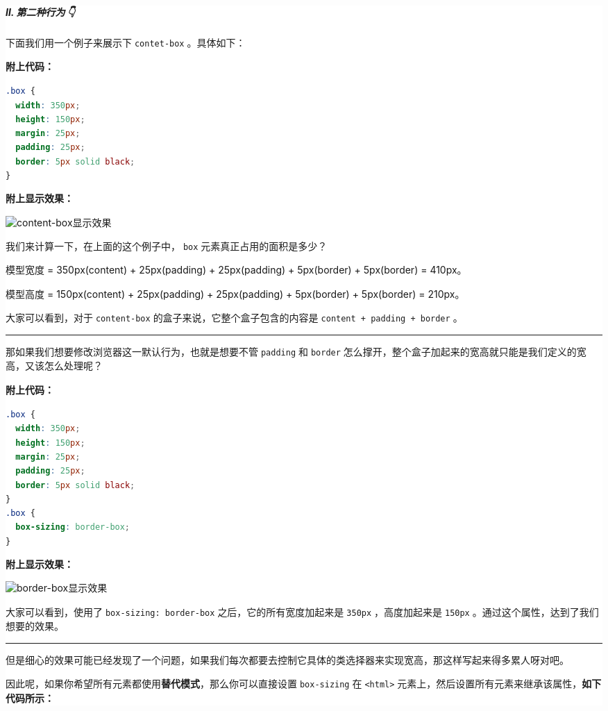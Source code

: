 ##### Ⅱ. 第二种行为 👇

下面我们用一个例子来展示下 `contet-box` 。具体如下：

**附上代码：**

```css
.box {
  width: 350px;
  height: 150px;
  margin: 25px;
  padding: 25px;
  border: 5px solid black;
}
```

**附上显示效果：**

![content-box显示效果](https://img-blog.csdnimg.cn/c82da72ab9cc48bf968af903210d3d67.png?x-oss-process=image/watermark,type_ZHJvaWRzYW5zZmFsbGJhY2s,shadow_50,text_Q1NETiBA5pif5pyf5LiA56CU56m25a6k,size_13,color_FFFFFF,t_70,g_se,x_16#)

我们来计算一下，在上面的这个例子中， `box` 元素真正占用的面积是多少？

模型宽度 = 350px(content) + 25px(padding) + 25px(padding) + 5px(border) + 5px(border) = 410px。

模型高度 = 150px(content) + 25px(padding) + 25px(padding) + 5px(border) + 5px(border) = 210px。

大家可以看到，对于 `content-box` 的盒子来说，它整个盒子包含的内容是 `content + padding + border` 。

---

那如果我们想要修改浏览器这一默认行为，也就是想要不管 `padding` 和 `border` 怎么撑开，整个盒子加起来的宽高就只能是我们定义的宽高，又该怎么处理呢？

**附上代码：**

```css
.box {
  width: 350px;
  height: 150px;
  margin: 25px;
  padding: 25px;
  border: 5px solid black;
}
.box {
  box-sizing: border-box;
}
```

**附上显示效果：**

![border-box显示效果](https://img-blog.csdnimg.cn/3d174066678841aea3399c8b422850eb.png?x-oss-process=image/watermark,type_ZHJvaWRzYW5zZmFsbGJhY2s,shadow_50,text_Q1NETiBA5pif5pyf5LiA56CU56m25a6k,size_11,color_FFFFFF,t_70,g_se,x_16#)

大家可以看到，使用了 `box-sizing: border-box` 之后，它的所有宽度加起来是 `350px` ，高度加起来是 `150px` 。通过这个属性，达到了我们想要的效果。

---

但是细心的效果可能已经发现了一个问题，如果我们每次都要去控制它具体的类选择器来实现宽高，那这样写起来得多累人呀对吧。

因此呢，如果你希望所有元素都使用**替代模式**，那么你可以直接设置 `box-sizing` 在 `<html>` 元素上，然后设置所有元素来继承该属性，**如下代码所示：**
